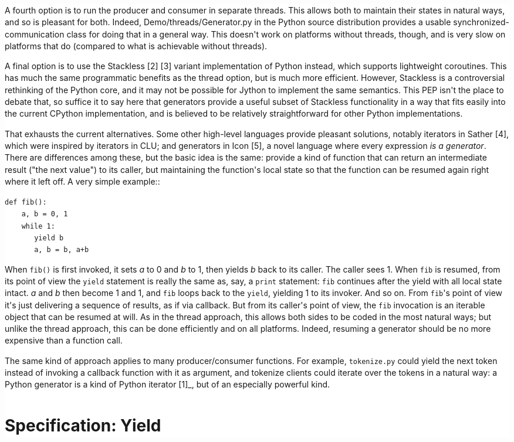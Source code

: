 A fourth option is to run the producer and consumer in separate threads.  This
allows both to maintain their states in natural ways, and so is pleasant for
both.  Indeed, Demo/threads/Generator.py in the Python source distribution
provides a usable synchronized-communication class for doing that in a general
way.  This doesn't work on platforms without threads, though, and is very slow
on platforms that do (compared to what is achievable without threads).

A final option is to use the Stackless [2] [3] variant implementation of Python
instead, which supports lightweight coroutines.  This has much the same
programmatic benefits as the thread option, but is much more efficient.
However, Stackless is a controversial rethinking of the Python core, and it may
not be possible for Jython to implement the same semantics.  This PEP isn't the
place to debate that, so suffice it to say here that generators provide a
useful subset of Stackless functionality in a way that fits easily into the
current CPython implementation, and is believed to be relatively
straightforward for other Python implementations.

That exhausts the current alternatives.  Some other high-level languages
provide pleasant solutions, notably iterators in Sather [4], which were
inspired by iterators in CLU; and generators in Icon [5], a novel language
where every expression *is a generator*.  There are differences among these,
but the basic idea is the same:  provide a kind of function that can return an
intermediate result ("the next value") to its caller, but maintaining the
function's local state so that the function can be resumed again right where it
left off.  A very simple example::

    def fib():
        a, b = 0, 1
        while 1:
           yield b
           a, b = b, a+b

When ``fib()`` is first invoked, it sets *a* to 0 and *b* to 1, then yields *b*
back to its caller.  The caller sees 1.  When ``fib`` is resumed, from its
point of view the ``yield`` statement is really the same as, say, a ``print``
statement:  ``fib`` continues after the yield with all local state intact. *a*
and *b* then become 1 and 1, and ``fib`` loops back to the ``yield``, yielding
1 to its invoker.  And so on.  From ``fib``'s point of view it's just
delivering a sequence of results, as if via callback.  But from its caller's
point of view, the ``fib`` invocation is an iterable object that can be resumed
at will.  As in the thread approach, this allows both sides to be coded in the
most natural ways; but unlike the thread approach, this can be done efficiently
and on all platforms.  Indeed, resuming a generator should be no more expensive
than a function call.

The same kind of approach applies to many producer/consumer functions. For
example, ``tokenize.py`` could yield the next token instead of invoking a
callback function with it as argument, and tokenize clients could iterate over
the tokens in a natural way:  a Python generator is a kind of Python
iterator [1]_, but of an especially powerful kind.


Specification:  Yield
=====================
